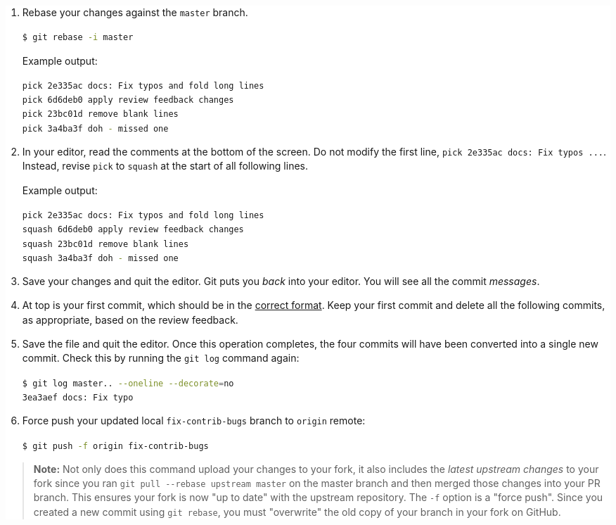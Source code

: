 1. Rebase your changes against the `master` branch.

    ```sh
    $ git rebase -i master
    ```

    Example output:

    ```sh
    pick 2e335ac docs: Fix typos and fold long lines
    pick 6d6deb0 apply review feedback changes
    pick 23bc01d remove blank lines
    pick 3a4ba3f doh - missed one
    ```

1. In your editor, read the comments at the bottom of the screen. 
   Do not modify the first line, `pick 2e335ac docs: Fix typos ...`. Instead, revise `pick` to `squash` at the start of all following lines.

    Example output:

    ```sh
    pick 2e335ac docs: Fix typos and fold long lines
    squash 6d6deb0 apply review feedback changes
    squash 23bc01d remove blank lines
    squash 3a4ba3f doh - missed one
    ```

1. Save your changes and quit the editor. Git puts you *back* into your
   editor. You will see all the commit *messages*. 

1. At top is your first commit, which should be in the 
   [correct format](#patch-format). Keep your first commit and delete 
   all the following commits, as appropriate, based on 
   the review feedback.

1. Save the file and quit the editor. Once this operation completes, the four
   commits will have been converted into a single new commit. Check this by
   running the `git log` command again:

    ```sh
    $ git log master.. --oneline --decorate=no
    3ea3aef docs: Fix typo
    ```

1. Force push your updated local `fix-contrib-bugs` branch to `origin`
   remote:

    ```sh
    $ git push -f origin fix-contrib-bugs
    ```

>**Note:** Not only does this command upload your changes to your fork, it
>also includes the *latest upstream changes* to your fork since you ran
>`git pull --rebase upstream master` on the master branch and then merged
>those changes into your PR branch. This ensures your fork is now "up to
>date" with the upstream repository. The `-f` option is a "force push". Since
>you created a new commit using `git rebase`, you must "overwrite" the old
>copy of your branch in your fork on GitHub. 
